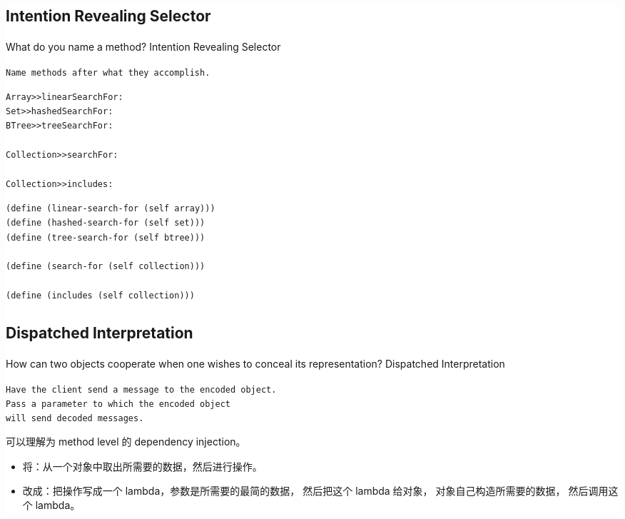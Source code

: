 ## Intention Revealing Selector

<question>
  What do you name a method?

  <answer>
    Intention Revealing Selector

    Name methods after what they accomplish.
  </answer>
</question>

```smalltalk
Array>>linearSearchFor:
Set>>hashedSearchFor:
BTree>>treeSearchFor:

Collection>>searchFor:

Collection>>includes:
```

```scheme
(define (linear-search-for (self array)))
(define (hashed-search-for (self set)))
(define (tree-search-for (self btree)))

(define (search-for (self collection)))

(define (includes (self collection)))
```

## Dispatched Interpretation

<question>
  How can two objects cooperate
  when one wishes to conceal its representation?

  <answer>
    Dispatched Interpretation

    Have the client send a message to the encoded object.
    Pass a parameter to which the encoded object
    will send decoded messages.
  </answer>
</question>

可以理解为 method level 的 dependency injection。

- 将：从一个对象中取出所需要的数据，然后进行操作。

- 改成：把操作写成一个 lambda，参数是所需要的最简的数据，
  然后把这个 lambda 给对象，
  对象自己构造所需要的数据，
  然后调用这个 lambda。
